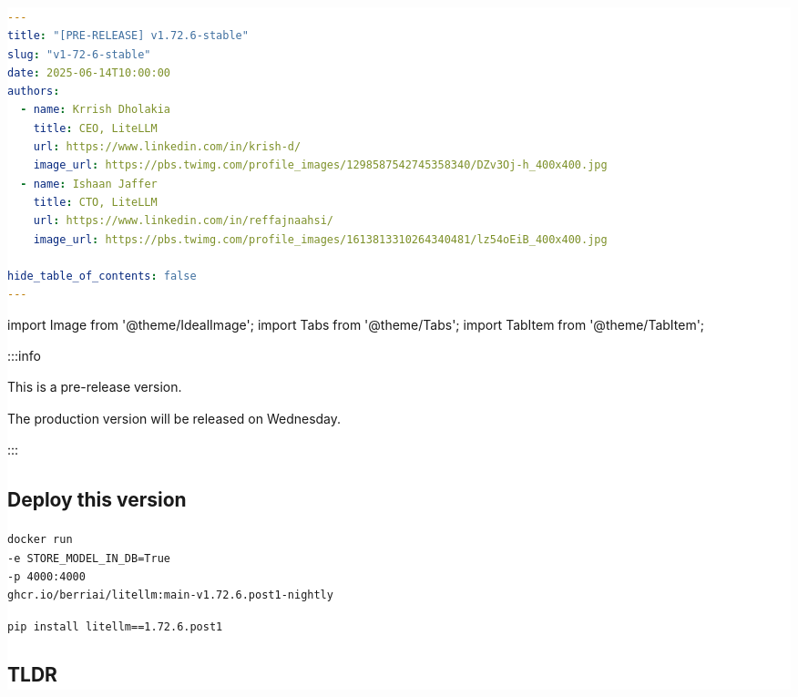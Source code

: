 ```yaml
---
title: "[PRE-RELEASE] v1.72.6-stable"
slug: "v1-72-6-stable"
date: 2025-06-14T10:00:00
authors:
  - name: Krrish Dholakia
    title: CEO, LiteLLM
    url: https://www.linkedin.com/in/krish-d/
    image_url: https://pbs.twimg.com/profile_images/1298587542745358340/DZv3Oj-h_400x400.jpg
  - name: Ishaan Jaffer
    title: CTO, LiteLLM
    url: https://www.linkedin.com/in/reffajnaahsi/
    image_url: https://pbs.twimg.com/profile_images/1613813310264340481/lz54oEiB_400x400.jpg

hide_table_of_contents: false
---
```


import Image from '@theme/IdealImage';
import Tabs from '@theme/Tabs';
import TabItem from '@theme/TabItem';


:::info

This is a pre-release version. 

The production version will be released on Wednesday.

:::
## Deploy this version

<Tabs>
<TabItem value="docker" label="Docker">

``` showLineNumbers title="docker run litellm"
docker run
-e STORE_MODEL_IN_DB=True
-p 4000:4000
ghcr.io/berriai/litellm:main-v1.72.6.post1-nightly
```
</TabItem>

<TabItem value="pip" label="Pip">

``` showLineNumbers title="pip install litellm"
pip install litellm==1.72.6.post1
```

</TabItem>
</Tabs>


## TLDR
